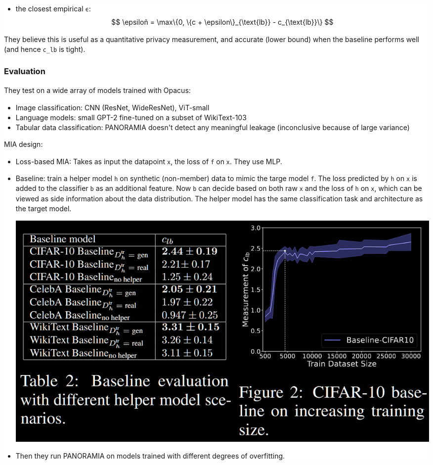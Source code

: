   - the closest empirical `ϵ`:
    $$
    \epsiloñ = \max\{0, \{c + \epsilon\}_{\text{lb}} - c_{\text{lb}}\}
    $$

  They believe this is useful as a quantitative privacy measurement, and accurate (lower bound) when the baseline performs well (and hence `c_lb` is tight).

### Evaluation

They test on a wide array of models trained with Opacus:

- Image classification: CNN (ResNet, WideResNet), ViT-small
- Language models: small GPT-2 fine-tuned on a subset of WikiText-103
- Tabular data classification: PANORAMIA doesn't detect any meaningful leakage (inconclusive because of large variance)

MIA design:

- Loss-based MIA: Takes as input the datapoint `x`, the loss of `f` on `x`. They use MLP.

- Baseline: train a helper model `h` on synthetic (non-member) data to mimic the targe model `f`. The loss predicted by `h` on `x` is added to the classifier `b` as an additional feature. Now `b` can decide based on both raw `x` and the loss of `h` on `x`, which can be viewed as side information about the data distribution. The helper model has the same classification task and architecture as the target model.

  ![image-20250210134017438](./assets/image-20250210134017438.png)

- Then they run PANORAMIA on models trained with different degrees of overfitting.
